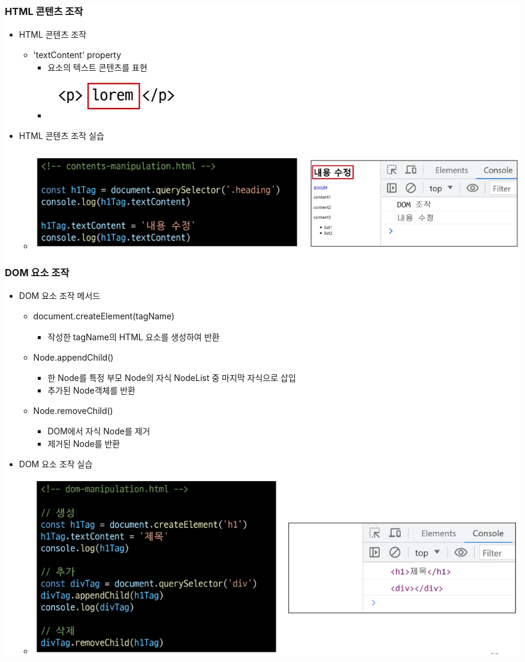 ### HTML 콘텐츠 조작
- HTML 콘텐츠 조작
  - 'textContent' property
    - 요소의 텍스트 콘텐츠를 표현
    - ![22](pict/pict22.png)

- HTML 콘텐츠 조작 실습
  - ![23](pict/pict23.png)

### DOM 요소 조작
- DOM 요소 조작 메서드
  - document.createElement(tagName)
    - 작성한 tagName의 HTML 요소를 생성하여 반환

  - Node.appendChild()
    - 한 Node를 특정 부모 Node의 자식 NodeList 중 마지막 자식으로 삽입
    - 추가된 Node객체를 반환

  - Node.removeChild()
    - DOM에서 자식 Node를 제거
    - 제거된 Node를 반환

- DOM 요소 조작 실습
  - ![24](pict/pict24.png)
